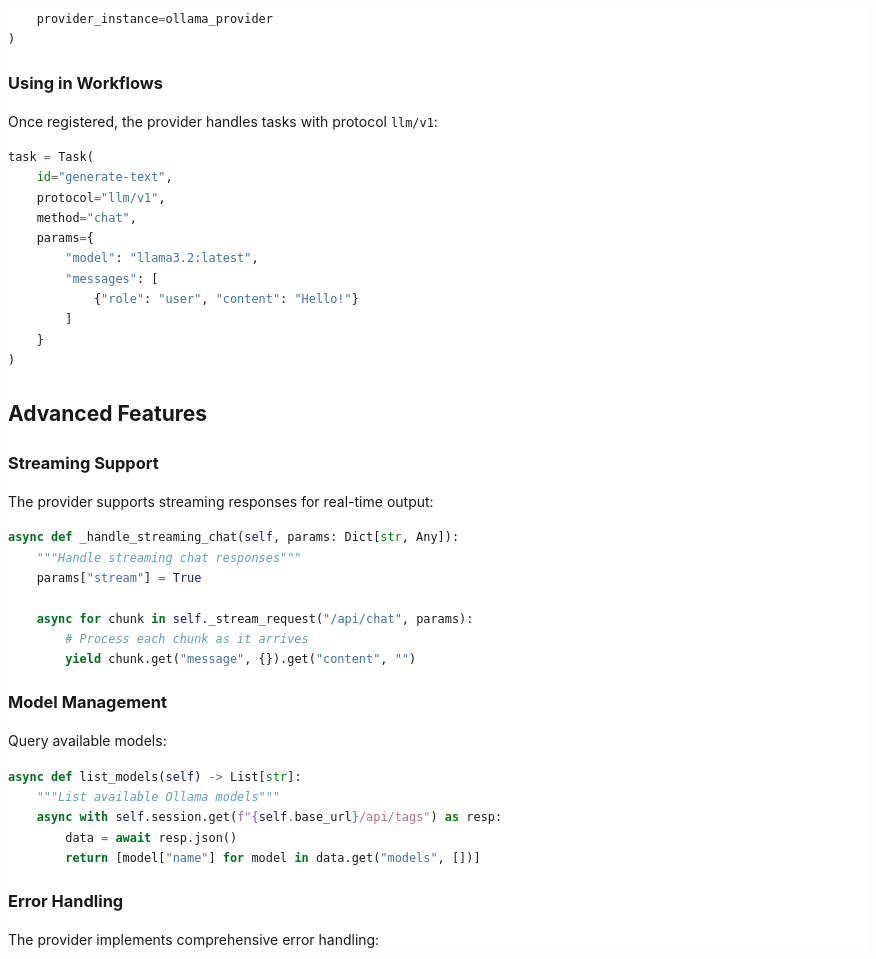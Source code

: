 ```python
    provider_instance=ollama_provider
)
```

### Using in Workflows

Once registered, the provider handles tasks with protocol `llm/v1`:

```python
task = Task(
    id="generate-text",
    protocol="llm/v1",
    method="chat",
    params={
        "model": "llama3.2:latest",
        "messages": [
            {"role": "user", "content": "Hello!"}
        ]
    }
)
```

## Advanced Features

### Streaming Support

The provider supports streaming responses for real-time output:

```python
async def _handle_streaming_chat(self, params: Dict[str, Any]):
    """Handle streaming chat responses"""
    params["stream"] = True
    
    async for chunk in self._stream_request("/api/chat", params):
        # Process each chunk as it arrives
        yield chunk.get("message", {}).get("content", "")
```

### Model Management

Query available models:

```python
async def list_models(self) -> List[str]:
    """List available Ollama models"""
    async with self.session.get(f"{self.base_url}/api/tags") as resp:
        data = await resp.json()
        return [model["name"] for model in data.get("models", [])]
```

### Error Handling

The provider implements comprehensive error handling:
